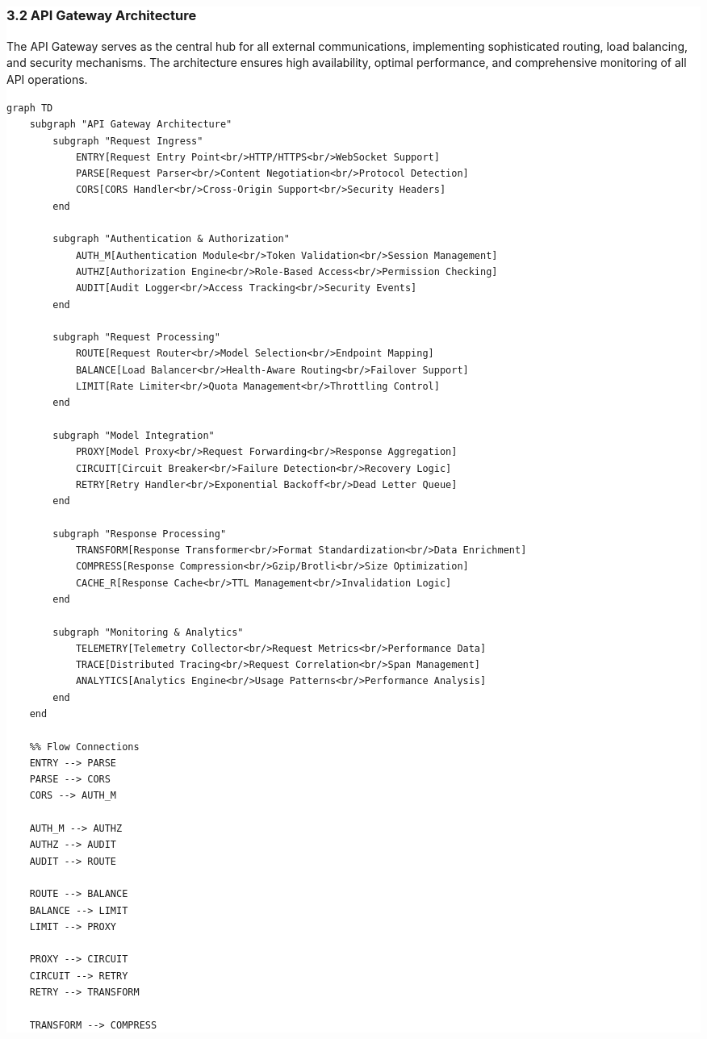 ### 3.2 API Gateway Architecture

The API Gateway serves as the central hub for all external communications, implementing sophisticated routing, load balancing, and security mechanisms. The architecture ensures high availability, optimal performance, and comprehensive monitoring of all API operations.

```mermaid
graph TD
    subgraph "API Gateway Architecture"
        subgraph "Request Ingress"
            ENTRY[Request Entry Point<br/>HTTP/HTTPS<br/>WebSocket Support]
            PARSE[Request Parser<br/>Content Negotiation<br/>Protocol Detection]
            CORS[CORS Handler<br/>Cross-Origin Support<br/>Security Headers]
        end
        
        subgraph "Authentication & Authorization"
            AUTH_M[Authentication Module<br/>Token Validation<br/>Session Management]
            AUTHZ[Authorization Engine<br/>Role-Based Access<br/>Permission Checking]
            AUDIT[Audit Logger<br/>Access Tracking<br/>Security Events]
        end
        
        subgraph "Request Processing"
            ROUTE[Request Router<br/>Model Selection<br/>Endpoint Mapping]
            BALANCE[Load Balancer<br/>Health-Aware Routing<br/>Failover Support]
            LIMIT[Rate Limiter<br/>Quota Management<br/>Throttling Control]
        end
        
        subgraph "Model Integration"
            PROXY[Model Proxy<br/>Request Forwarding<br/>Response Aggregation]
            CIRCUIT[Circuit Breaker<br/>Failure Detection<br/>Recovery Logic]
            RETRY[Retry Handler<br/>Exponential Backoff<br/>Dead Letter Queue]
        end
        
        subgraph "Response Processing"
            TRANSFORM[Response Transformer<br/>Format Standardization<br/>Data Enrichment]
            COMPRESS[Response Compression<br/>Gzip/Brotli<br/>Size Optimization]
            CACHE_R[Response Cache<br/>TTL Management<br/>Invalidation Logic]
        end
        
        subgraph "Monitoring & Analytics"
            TELEMETRY[Telemetry Collector<br/>Request Metrics<br/>Performance Data]
            TRACE[Distributed Tracing<br/>Request Correlation<br/>Span Management]
            ANALYTICS[Analytics Engine<br/>Usage Patterns<br/>Performance Analysis]
        end
    end
    
    %% Flow Connections
    ENTRY --> PARSE
    PARSE --> CORS
    CORS --> AUTH_M
    
    AUTH_M --> AUTHZ
    AUTHZ --> AUDIT
    AUDIT --> ROUTE
    
    ROUTE --> BALANCE
    BALANCE --> LIMIT
    LIMIT --> PROXY
    
    PROXY --> CIRCUIT
    CIRCUIT --> RETRY
    RETRY --> TRANSFORM
    
    TRANSFORM --> COMPRESS
```